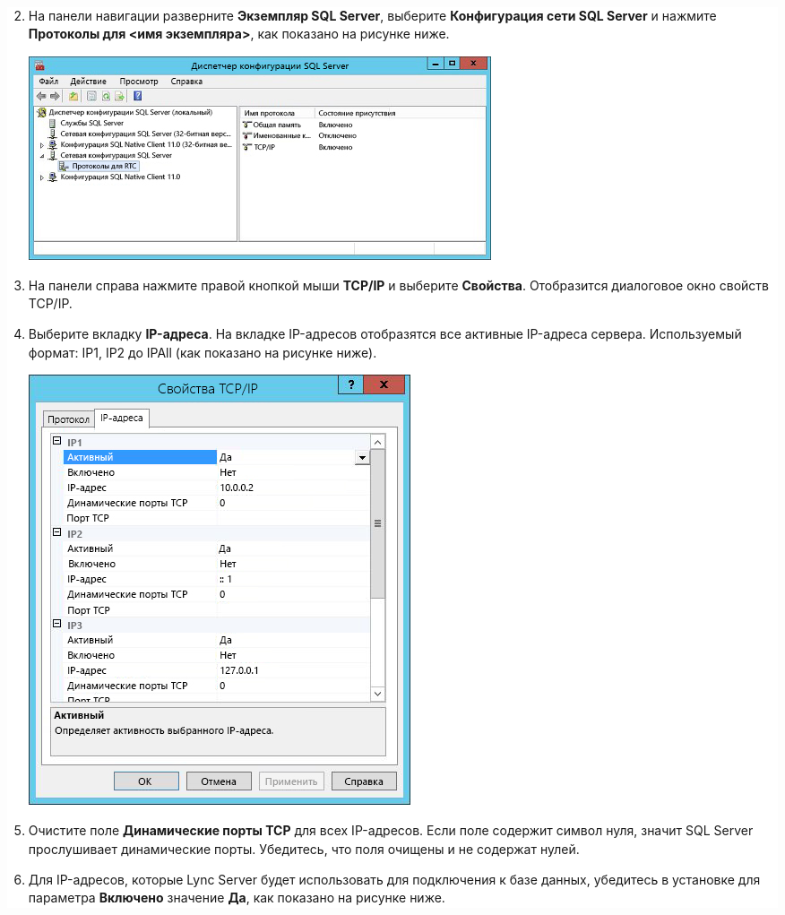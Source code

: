 2.  На панели навигации разверните **Экземпляр SQL Server**, выберите **Конфигурация сети SQL Server** и нажмите **Протоколы для \<имя экземпляра\>**, как показано на рисунке ниже.
    
    ![Перейти к свойствам TCP/IP](images/Dn776290.3d7a964c-f17e-47fd-8f0c-535453da7fad(OCS.15).jpg "Перейти к свойствам TCP/IP")

3.  На панели справа нажмите правой кнопкой мыши **TCP/IP** и выберите **Свойства**. Отобразится диалоговое окно свойств TCP/IP.

4.  Выберите вкладку **IP-адреса**. На вкладке IP-адресов отобразятся все активные IP-адреса сервера. Используемый формат: IP1, IP2 до IPAll (как показано на рисунке ниже).
    
    ![Откройте свойства TCP/IP.](images/Dn776290.ed2fd70d-1836-4ebf-80fe-09191d96585e(OCS.15).jpg "Откройте свойства TCP/IP.")

5.  Очистите поле **Динамические порты TCP** для всех IP-адресов. Если поле содержит символ нуля, значит SQL Server прослушивает динамические порты. Убедитесь, что поля очищены и не содержат нулей.

6.  Для IP-адресов, которые Lync Server будет использовать для подключения к базе данных, убедитесь в установке для параметра **Включено** значение **Да**, как показано на рисунке ниже.
    